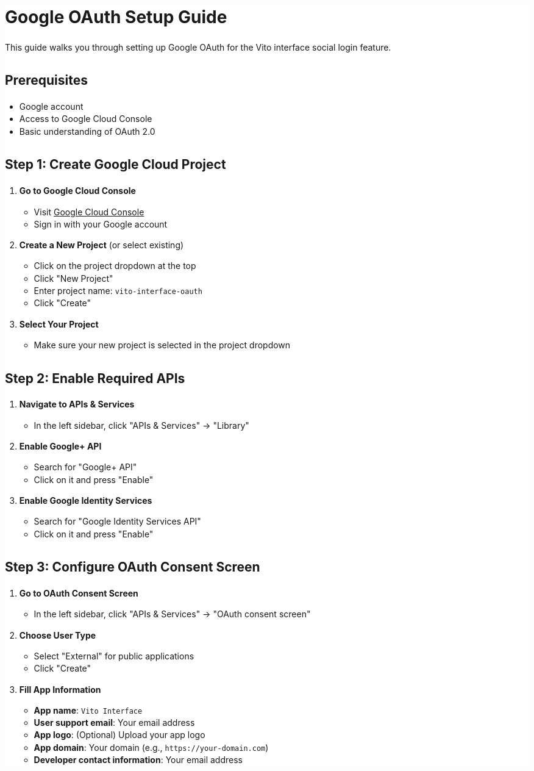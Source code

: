 # Google OAuth Setup Guide

This guide walks you through setting up Google OAuth for the Vito interface social login feature.

## Prerequisites

- Google account
- Access to Google Cloud Console
- Basic understanding of OAuth 2.0

## Step 1: Create Google Cloud Project

1. **Go to Google Cloud Console**
   - Visit [Google Cloud Console](https://console.cloud.google.com/)
   - Sign in with your Google account

2. **Create a New Project** (or select existing)
   - Click on the project dropdown at the top
   - Click "New Project"
   - Enter project name: `vito-interface-oauth`
   - Click "Create"

3. **Select Your Project**
   - Make sure your new project is selected in the project dropdown

## Step 2: Enable Required APIs

1. **Navigate to APIs & Services**
   - In the left sidebar, click "APIs & Services" → "Library"

2. **Enable Google+ API**
   - Search for "Google+ API"
   - Click on it and press "Enable"

3. **Enable Google Identity Services**
   - Search for "Google Identity Services API"
   - Click on it and press "Enable"

## Step 3: Configure OAuth Consent Screen

1. **Go to OAuth Consent Screen**
   - In the left sidebar, click "APIs & Services" → "OAuth consent screen"

2. **Choose User Type**
   - Select "External" for public applications
   - Click "Create"

3. **Fill App Information**
   - **App name**: `Vito Interface`
   - **User support email**: Your email address
   - **App logo**: (Optional) Upload your app logo
   - **App domain**: Your domain (e.g., `https://your-domain.com`)
   - **Developer contact information**: Your email address
